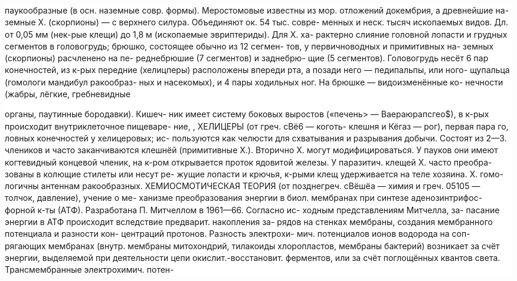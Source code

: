 паукообразные (в осн. наземные совр.
формы). Меростомовые известны из мор.
отложений докембрия, а древнейшие на-
земные Х. (скорпионы) — с верхнего
силура. Объединяют ок. 54 тыс. совре-
менных и неск. тысяч ископаемых видов.
Дл. от 0,05 мм (нек-рые клещи) до 1,8 м
(ископаемые эвриптериды). Для Х. ха-
рактерно слияние головной лопасти и
грудных сегментов в головогрудь;
брюшко, состоящее обычно из 12 сегмен-
тов, у первичноводных и примитивных на-
земных (скорпионы) расчленено на пе-
реднебрюшие (7 сегментов) и заднебрю-
щие (5 сегментов). Головогрудь несёт
6 пар конечностей, из к-рых передние
(хелицперы) расположены впереди рта,
а позади него — педипальпы, или ного-
щупальца (гомологи мандибул ракообраз-
ных и насекомых), и 4 пары ходильных
ног. На брюшке — видоизменённые ко-
нечности (жабры, лёгкие, гребневидные

органы, паутинные бородавки). Кишеч-
ник имеет систему боковых выростов
(«печень> — Ваераюрапсгео$), в к-рых
происходит внутриклеточное пищеваре-
ние, ,
ХЕЛИЦЕРЫ (от греч. сВё6 — коготь-
клешня и Кёгаз — рог), первая пара го,
ловных конечностей у хелицеровых; ис-
пользуются как челюсти для схватывания
и разрывания добычи. Состоят из 2—3.
члеников и часто заканчиваются клешнёй
(примитивные Х.). Вторично Х. могут
модифицироваться. У пауков они имеют
когтевидный концевой членик, на к-ром
открывается проток ядовитой железы.
У паразитич. клещей Х. часто преобра-
зованы в колющие стилеты или несут ре-
жущие лопасти и крючья, к-рыми клещ
удерживается на теле хозяина. Х. гомо-
логичны антеннам ракообразных.
ХЕМИОСМОТИЧЕСКАЯ ТЕОРИЯ (от
позднегреч. сВёшёа — химия и греч.
05105 — толчок, давление), учение о ме-
ханизме преобразования энергии в биол.
мембранах при синтезе аденозинтрифос-
форной к-ты (АТФ). Разработана
П. Митчеллом в 1961—66. Согласно ис-
ходным представлениям Митчелла, за-
пасание энергии в АТФ происходит
вследствие предварит. накопления за-
рядов на стенках мембраны, создания
мембранного потенциала и разности кон-
центраций протонов. Разность электрохи-
мич. потенциалов ионов водорода на соп-
рягающих мембранах (внутр. мембраны
митохондрий, тилакоиды хлоропластов,
мембраны бактерий) возникает за счёт
энергии, выделяемой при деятельности
цепи окислит.-восстановит. ферментов,
или за счёт поглощённых квантов света.
Трансмембранные электрохимич. потен-